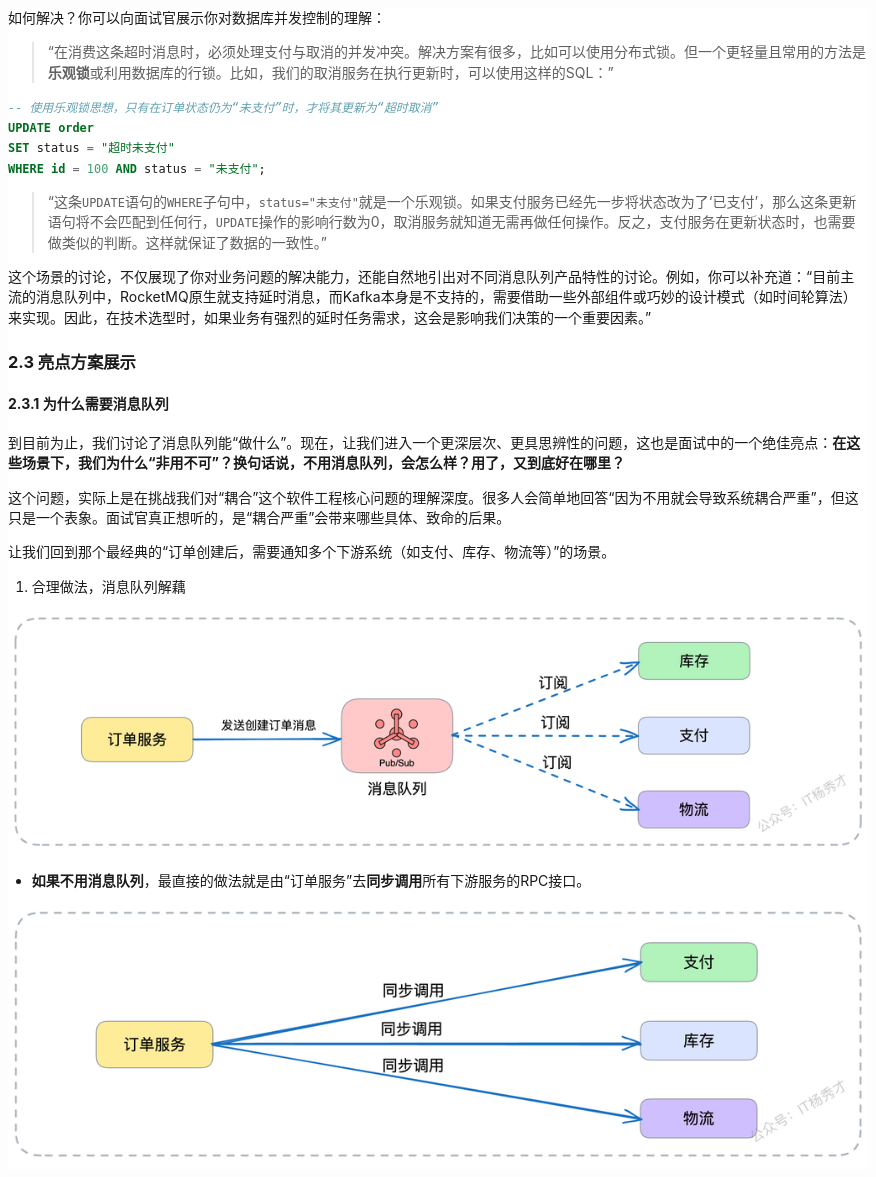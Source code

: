 如何解决？你可以向面试官展示你对数据库并发控制的理解：

> “在消费这条超时消息时，必须处理支付与取消的并发冲突。解决方案有很多，比如可以使用分布式锁。但一个更轻量且常用的方法是**乐观锁**或利用数据库的行锁。比如，我们的取消服务在执行更新时，可以使用这样的SQL：”

```sql
-- 使用乐观锁思想，只有在订单状态仍为“未支付”时，才将其更新为“超时取消”
UPDATE order
SET status = "超时未支付"
WHERE id = 100 AND status = "未支付";
```

> “这条`UPDATE`语句的`WHERE`子句中，`status="未支付"`就是一个乐观锁。如果支付服务已经先一步将状态改为了‘已支付’，那么这条更新语句将不会匹配到任何行，`UPDATE`操作的影响行数为0，取消服务就知道无需再做任何操作。反之，支付服务在更新状态时，也需要做类似的判断。这样就保证了数据的一致性。”

这个场景的讨论，不仅展现了你对业务问题的解决能力，还能自然地引出对不同消息队列产品特性的讨论。例如，你可以补充道：“目前主流的消息队列中，RocketMQ原生就支持延时消息，而Kafka本身是不支持的，需要借助一些外部组件或巧妙的设计模式（如时间轮算法）来实现。因此，在技术选型时，如果业务有强烈的延时任务需求，这会是影响我们决策的一个重要因素。”

### **2.3 亮点方案展示**

#### **2.3.1 为什么需要消息队列**

到目前为止，我们讨论了消息队列能“做什么”。现在，让我们进入一个更深层次、更具思辨性的问题，这也是面试中的一个绝佳亮点：**在这些场景下，我们为什么“非用不可”？换句话说，不用消息队列，会怎么样？用了，又到底好在哪里？**

这个问题，实际上是在挑战我们对“耦合”这个软件工程核心问题的理解深度。很多人会简单地回答“因为不用就会导致系统耦合严重”，但这只是一个表象。面试官真正想听的，是“耦合严重”会带来哪些具体、致命的后果。

让我们回到那个最经典的“订单创建后，需要通知多个下游系统（如支付、库存、物流等）”的场景。

1. 合理做法，消息队列解藕

![](../../assets/img/后端进阶之路/面试场景题/消息队列使用场景/6修复.png)

* **如果不用消息队列**，最直接的做法就是由“订单服务”去**同步调用**所有下游服务的RPC接口。

![](../../assets/img/后端进阶之路/面试场景题/消息队列使用场景/7修复.png)

